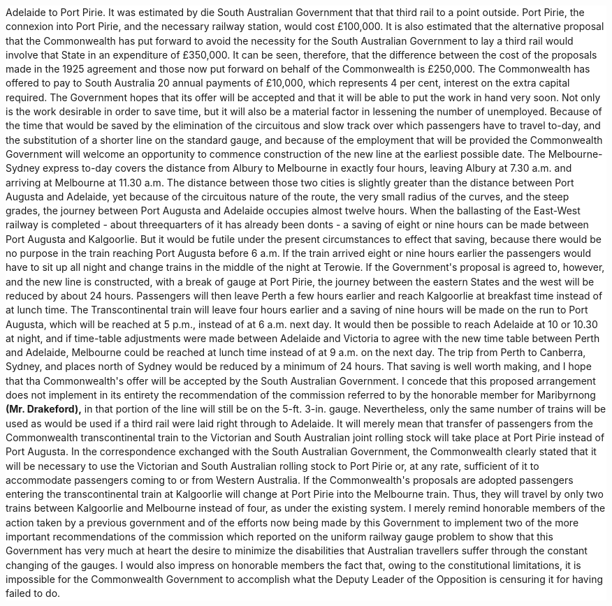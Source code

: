 Adelaide to Port Pirie. It was estimated by die South Australian Government that that third rail to a point outside. Port Pirie, the connexion into Port Pirie, and the necessary railway station, would cost £100,000. It is also estimated  that  the alternative proposal that the Commonwealth has put forward to avoid the necessity for the South Australian Government to lay a third rail would involve that State in an expenditure of £350,000. It can be seen, therefore, that the difference between the cost of the proposals made in the 1925 agreement and those now put forward on behalf of the Commonwealth is £250,000. The Commonwealth has offered to pay to South Australia 20 annual payments of £10,000, which represents 4 per cent, interest on the extra capital required. The Government hopes that its offer will be accepted and that it will be able to put the work in hand very soon. Not only is the work desirable in order to save time, but it will also be a material factor in lessening the number of unemployed. Because of the time that would be saved by the elimination of the circuitous and slow track over which passengers have to travel to-day, and the substitution of a shorter line on the standard gauge, and because of the employment that will be provided the Commonwealth Government will welcome an opportunity to commence construction of the new line at the earliest possible date. The Melbourne-Sydney express to-day covers the distance from Albury to Melbourne in exactly four hours, leaving Albury at 7.30 a.m. and arriving at Melbourne at 11.30 a.m. The distance between those two cities is slightly greater than the distance between Port Augusta and Adelaide, yet because of the circuitous nature of the route, the very small radius of the curves, and the steep grades, the journey between Port Augusta and Adelaide occupies almost twelve hours. When the ballasting of the East-West railway is completed - about threequarters of it has already been donts - a saving of eight or nine hours can be made between Port Augusta and Kalgoorlie. But it would be futile under the present circumstances to effect that saving, because there would be no purpose in the train reaching Port Augusta before 6 a.m. If the train arrived eight or nine hours earlier the passengers would have to sit up all night and change trains in the middle of the night at Terowie. If the Government's proposal is agreed to, however, and the new line is constructed, with a break of gauge at Port Pirie, the journey between the eastern States and the west will be reduced by about 24 hours. Passengers will then leave Perth a few hours earlier and reach Kalgoorlie at breakfast time instead of at lunch time. The Transcontinental train will leave four hours earlier and a saving of nine hours will be made on the run to Port Augusta, which will be reached at 5 p.m., instead of at 6 a.m. next day. It would then be possible to reach Adelaide at 10 or 10.30 at night, and if time-table adjustments were made between Adelaide and Victoria to agree with the new time table between Perth and Adelaide, Melbourne could be reached at lunch time instead of at 9 a.m. on the next day. The trip from Perth to Canberra, Sydney, and places north of Sydney would be reduced by a minimum of 24 hours. That saving is well worth making, and I hope that tha Commonwealth's offer will be accepted by the South Australian Government. I concede that this proposed arrangement does not implement in its entirety the recommendation of the commission referred to by the honorable member for Maribyrnong  **(Mr. Drakeford),**  in that portion of the line will still be on the 5-ft. 3-in. gauge. Nevertheless, only the same number of trains will be used as would be used if a third rail were laid right through to Adelaide. It will merely mean that transfer of passengers from the Commonwealth transcontinental train to the Victorian and South Australian joint rolling stock will take place at Port Pirie instead of Port Augusta. In the correspondence exchanged with the South Australian Government, the Commonwealth clearly stated that it will be necessary to use the Victorian and South Australian rolling stock to Port Pirie or, at any rate, sufficient of it to accommodate passengers coming to or from Western Australia. If the Commonwealth's proposals are adopted passengers entering the transcontinental train at Kalgoorlie will change at Port Pirie into the Melbourne train. Thus, they will travel by only two trains between Kalgoorlie and Melbourne instead of four, as under the existing system. I merely remind honorable members of the action taken by a previous government and of the efforts now being made by this Government to implement two of the more important recommendations of the commission which reported on the uniform railway gauge problem to show that this Government has very much at heart the desire to minimize the disabilities that Australian travellers suffer through the constant changing of the gauges. I would also impress on honorable members the fact that, owing to the constitutional limitations, it is impossible for the Commonwealth Government to accomplish what the  Deputy  Leader of the Opposition is censuring it for having failed to do. 
